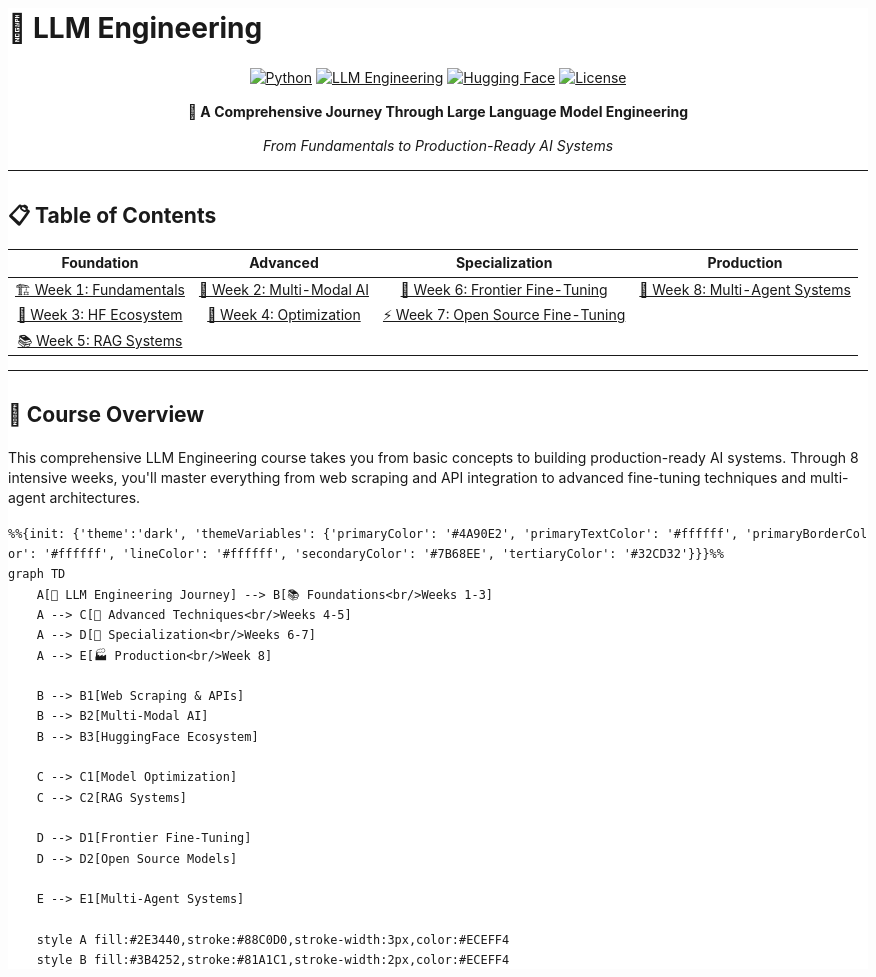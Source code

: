 # 🚀 LLM Engineering

<div align="center">

[![Python](https://img.shields.io/badge/Python-3.13+-blue?style=for-the-badge&logo=python&logoColor=white)](https://python.org)
[![LLM Engineering](https://img.shields.io/badge/LLM-Engineering-brightgreen?style=for-the-badge&logo=openai)](https://openai.com)
[![Hugging Face](https://img.shields.io/badge/🤗%20Hugging%20Face-Transformers-yellow?style=for-the-badge)](https://huggingface.co)
[![License](https://img.shields.io/badge/License-Proprietary-red?style=for-the-badge)](#license)

**🎯 A Comprehensive Journey Through Large Language Model Engineering**

*From Fundamentals to Production-Ready AI Systems*

</div>

---

## 📋 Table of Contents

<div align="center">

| **Foundation** | **Advanced** | **Specialization** | **Production** |
|:---:|:---:|:---:|:---:|
| [🏗️ Week 1: Fundamentals](#week-1-llm-engineering-fundamentals) | [🎨 Week 2: Multi-Modal AI](#week-2-advanced-llm-engineering--multi-modal-ai) | [🎯 Week 6: Frontier Fine-Tuning](#week-6-fine-tuning-frontier-models) | [🤖 Week 8: Multi-Agent Systems](#week-8-multi-agent-production-systems) |
| [🤗 Week 3: HF Ecosystem](#week-3-hugging-face-ecosystem-mastery) | [🔧 Week 4: Optimization](#week-4-advanced-integration--evaluation) | [⚡ Week 7: Open Source Fine-Tuning](#week-7-open-source-fine-tuning) | |
| [📚 Week 5: RAG Systems](#week-5-retrieval-augmented-generation-systems) | | | |

</div>

---

## 🌟 Course Overview

This comprehensive LLM Engineering course takes you from basic concepts to building production-ready AI systems. Through 8 intensive weeks, you'll master everything from web scraping and API integration to advanced fine-tuning techniques and multi-agent architectures.

```mermaid
%%{init: {'theme':'dark', 'themeVariables': {'primaryColor': '#4A90E2', 'primaryTextColor': '#ffffff', 'primaryBorderColor': '#ffffff', 'lineColor': '#ffffff', 'secondaryColor': '#7B68EE', 'tertiaryColor': '#32CD32'}}}%%
graph TD
    A[🚀 LLM Engineering Journey] --> B[📚 Foundations<br/>Weeks 1-3]
    A --> C[🔧 Advanced Techniques<br/>Weeks 4-5]  
    A --> D[🎯 Specialization<br/>Weeks 6-7]
    A --> E[🏭 Production<br/>Week 8]
    
    B --> B1[Web Scraping & APIs]
    B --> B2[Multi-Modal AI]
    B --> B3[HuggingFace Ecosystem]
    
    C --> C1[Model Optimization]
    C --> C2[RAG Systems]
    
    D --> D1[Frontier Fine-Tuning]
    D --> D2[Open Source Models]
    
    E --> E1[Multi-Agent Systems]
    
    style A fill:#2E3440,stroke:#88C0D0,stroke-width:3px,color:#ECEFF4
    style B fill:#3B4252,stroke:#81A1C1,stroke-width:2px,color:#ECEFF4
```